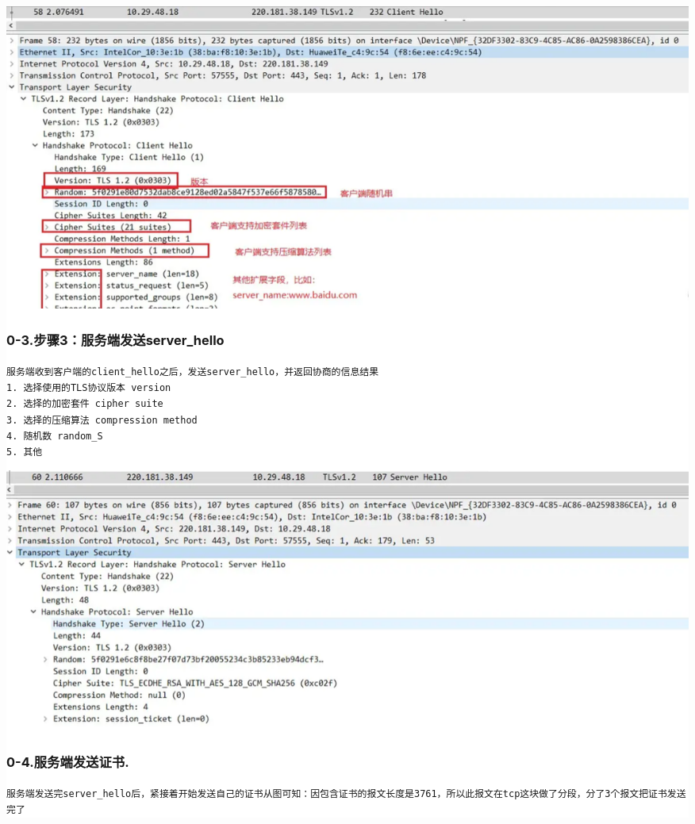 ![](./img/抓包/02-抓包.png)

### 0-3.步骤3：服务端发送server_hello
```
服务端收到客户端的client_hello之后，发送server_hello，并返回协商的信息结果
1. 选择使用的TLS协议版本 version
2. 选择的加密套件 cipher suite
3. 选择的压缩算法 compression method
4. 随机数 random_S
5. 其他
```
![](./img/抓包/03-抓包.png)

### 0-4.服务端发送证书.
```
服务端发送完server_hello后，紧接着开始发送自己的证书从图可知：因包含证书的报文长度是3761，所以此报文在tcp这块做了分段，分了3个报文把证书发送完了
```